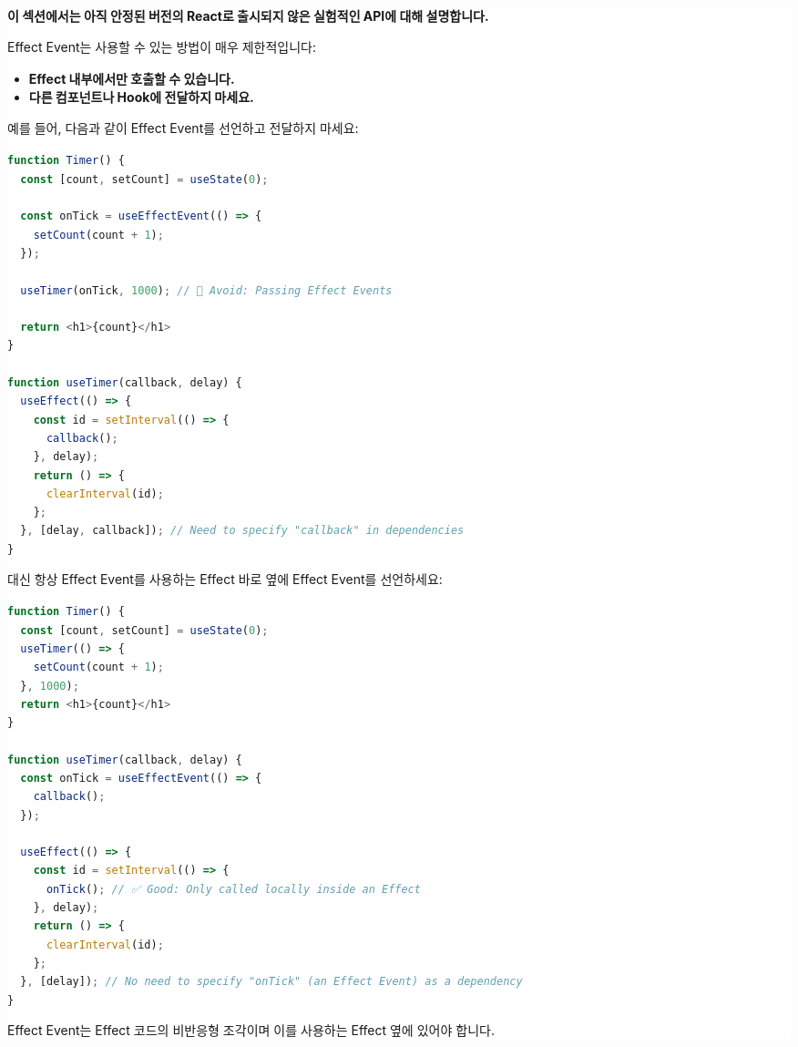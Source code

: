 **이 섹션에서는 아직 안정된 버전의 React로 출시되지 않은 실험적인 API에 대해 설명합니다.**

Effect Event는 사용할 수 있는 방법이 매우 제한적입니다:

- **Effect 내부에서만 호출할 수 있습니다.**
- **다른 컴포넌트나 Hook에 전달하지 마세요.**

예를 들어, 다음과 같이 Effect Event를 선언하고 전달하지 마세요:

```typescript
function Timer() {
  const [count, setCount] = useState(0);

  const onTick = useEffectEvent(() => {
    setCount(count + 1);
  });

  useTimer(onTick, 1000); // 🔴 Avoid: Passing Effect Events

  return <h1>{count}</h1>
}

function useTimer(callback, delay) {
  useEffect(() => {
    const id = setInterval(() => {
      callback();
    }, delay);
    return () => {
      clearInterval(id);
    };
  }, [delay, callback]); // Need to specify "callback" in dependencies
}
```

대신 항상 Effect Event를 사용하는 Effect 바로 옆에 Effect Event를 선언하세요:

```typescript
function Timer() {
  const [count, setCount] = useState(0);
  useTimer(() => {
    setCount(count + 1);
  }, 1000);
  return <h1>{count}</h1>
}

function useTimer(callback, delay) {
  const onTick = useEffectEvent(() => {
    callback();
  });

  useEffect(() => {
    const id = setInterval(() => {
      onTick(); // ✅ Good: Only called locally inside an Effect
    }, delay);
    return () => {
      clearInterval(id);
    };
  }, [delay]); // No need to specify "onTick" (an Effect Event) as a dependency
}
```

Effect Event는 Effect 코드의 비반응형 조각이며 이를 사용하는 Effect 옆에 있어야 합니다.